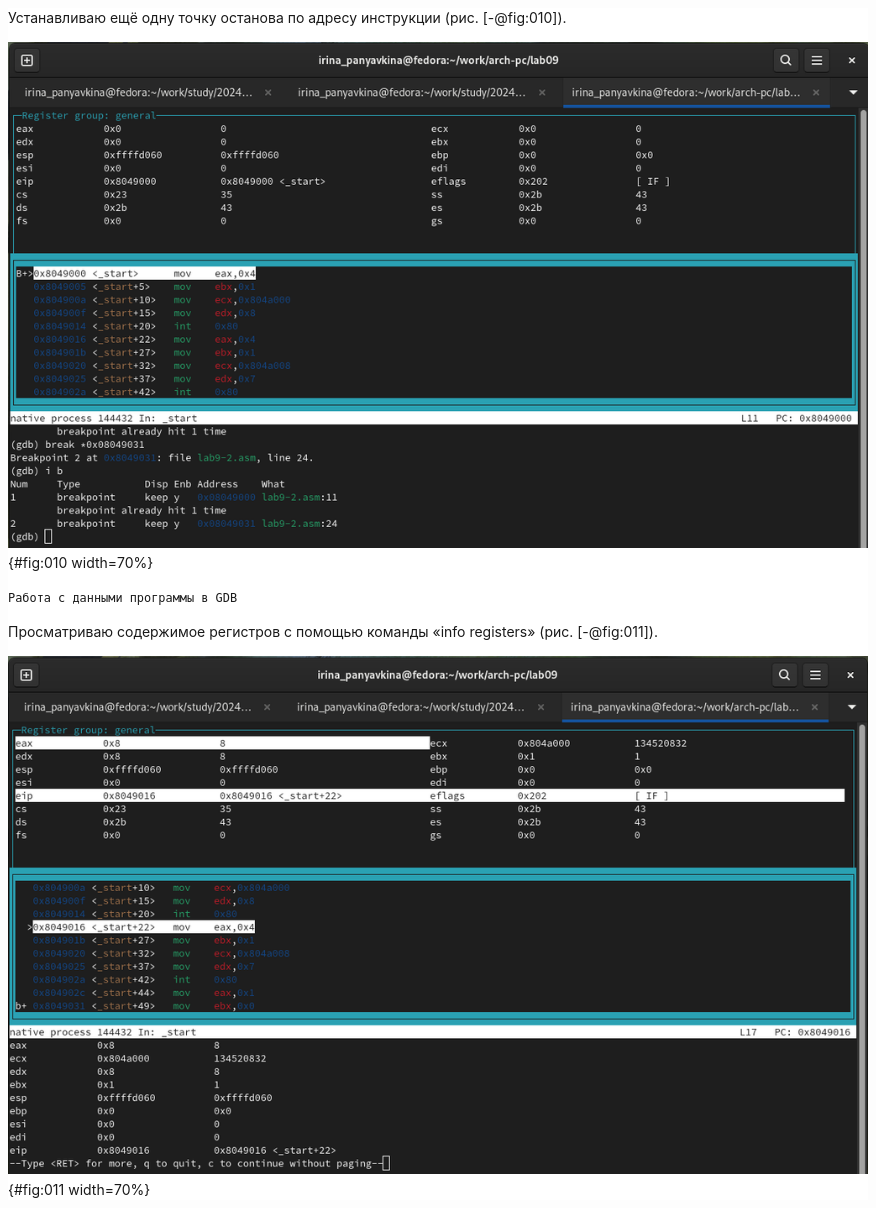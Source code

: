 Устанавливаю ещё одну точку останова по адресу инструкции  (рис. [-@fig:010]).

![Добавление второй точки останова](image/lab9.10.png){#fig:010 width=70%}

    Работа с данными программы в GDB
    
Просматриваю содержимое регистров с помощью команды «info registers» (рис. [-@fig:011]).

![Просмотр содержимого регистров](image/lab9.11.png){#fig:011 width=70%}

